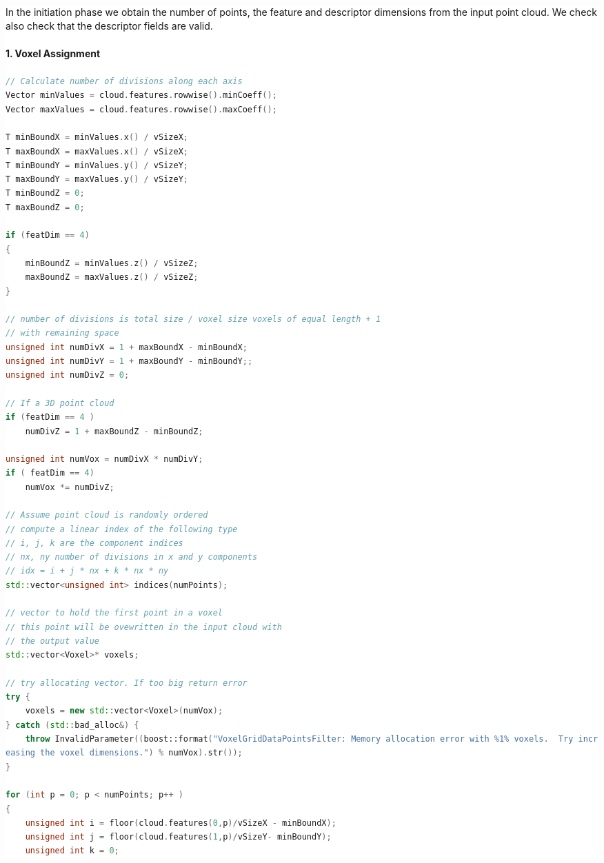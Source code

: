 ```cpp

```
In the initiation phase we obtain the number of points, the feature and descriptor dimensions from the input point cloud.  We check also check that the descriptor fields are valid.

#### 1. Voxel Assignment

```cpp
// Calculate number of divisions along each axis
Vector minValues = cloud.features.rowwise().minCoeff();
Vector maxValues = cloud.features.rowwise().maxCoeff();

T minBoundX = minValues.x() / vSizeX;
T maxBoundX = maxValues.x() / vSizeX;
T minBoundY = minValues.y() / vSizeY;
T maxBoundY = maxValues.y() / vSizeY;
T minBoundZ = 0;
T maxBoundZ = 0;

if (featDim == 4)
{
    minBoundZ = minValues.z() / vSizeZ;
    maxBoundZ = maxValues.z() / vSizeZ;
}

// number of divisions is total size / voxel size voxels of equal length + 1
// with remaining space
unsigned int numDivX = 1 + maxBoundX - minBoundX;
unsigned int numDivY = 1 + maxBoundY - minBoundY;;
unsigned int numDivZ = 0;

// If a 3D point cloud
if (featDim == 4 )
    numDivZ = 1 + maxBoundZ - minBoundZ;

unsigned int numVox = numDivX * numDivY;
if ( featDim == 4)
    numVox *= numDivZ;

// Assume point cloud is randomly ordered
// compute a linear index of the following type
// i, j, k are the component indices
// nx, ny number of divisions in x and y components
// idx = i + j * nx + k * nx * ny
std::vector<unsigned int> indices(numPoints);

// vector to hold the first point in a voxel
// this point will be ovewritten in the input cloud with
// the output value
std::vector<Voxel>* voxels;

// try allocating vector. If too big return error
try {
    voxels = new std::vector<Voxel>(numVox);
} catch (std::bad_alloc&) {
    throw InvalidParameter((boost::format("VoxelGridDataPointsFilter: Memory allocation error with %1% voxels.  Try increasing the voxel dimensions.") % numVox).str());
}

for (int p = 0; p < numPoints; p++ )
{
    unsigned int i = floor(cloud.features(0,p)/vSizeX - minBoundX);
    unsigned int j = floor(cloud.features(1,p)/vSizeY- minBoundY);
    unsigned int k = 0;
```